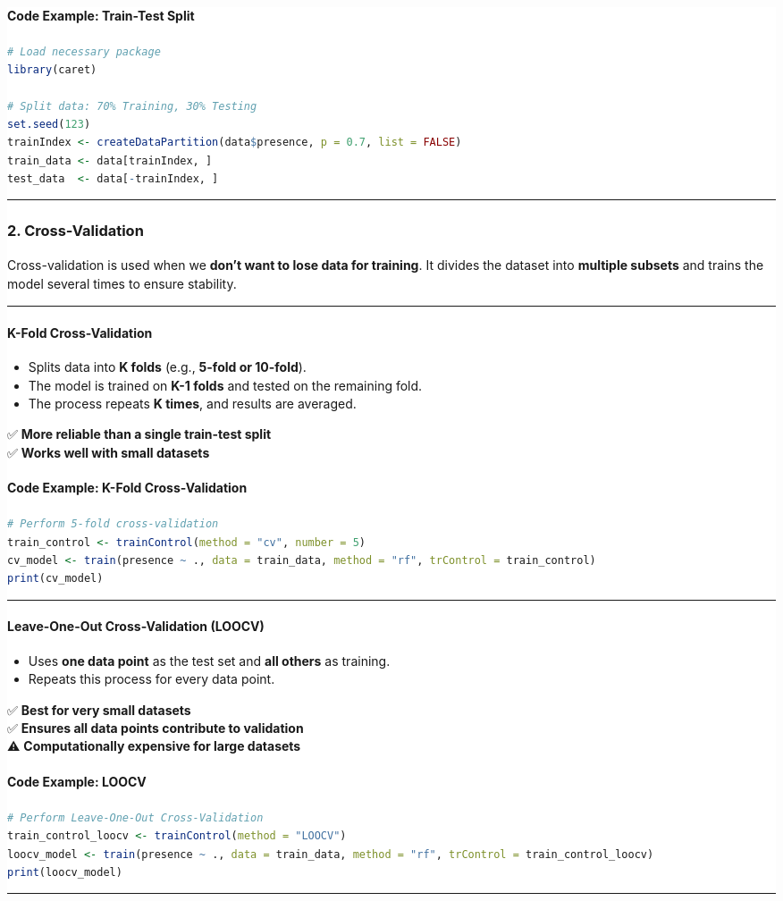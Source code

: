 #### **Code Example: Train-Test Split**
```r
# Load necessary package
library(caret)

# Split data: 70% Training, 30% Testing
set.seed(123)
trainIndex <- createDataPartition(data$presence, p = 0.7, list = FALSE)
train_data <- data[trainIndex, ]
test_data  <- data[-trainIndex, ]
```

---

### **2. Cross-Validation**  

Cross-validation is used when we **don’t want to lose data for training**. It divides the dataset into **multiple subsets** and trains the model several times to ensure stability.

---

#### **K-Fold Cross-Validation**  

- Splits data into **K folds** (e.g., **5-fold or 10-fold**).
- The model is trained on **K-1 folds** and tested on the remaining fold.
- The process repeats **K times**, and results are averaged.

✅ **More reliable than a single train-test split**  
✅ **Works well with small datasets**  

#### **Code Example: K-Fold Cross-Validation**
```r
# Perform 5-fold cross-validation
train_control <- trainControl(method = "cv", number = 5)
cv_model <- train(presence ~ ., data = train_data, method = "rf", trControl = train_control)
print(cv_model)
```

---

#### **Leave-One-Out Cross-Validation (LOOCV)**  

- Uses **one data point** as the test set and **all others** as training.
- Repeats this process for every data point.

✅ **Best for very small datasets**  
✅ **Ensures all data points contribute to validation**  
⚠️ **Computationally expensive for large datasets**  

#### **Code Example: LOOCV**
```r
# Perform Leave-One-Out Cross-Validation
train_control_loocv <- trainControl(method = "LOOCV")
loocv_model <- train(presence ~ ., data = train_data, method = "rf", trControl = train_control_loocv)
print(loocv_model)
```

---
